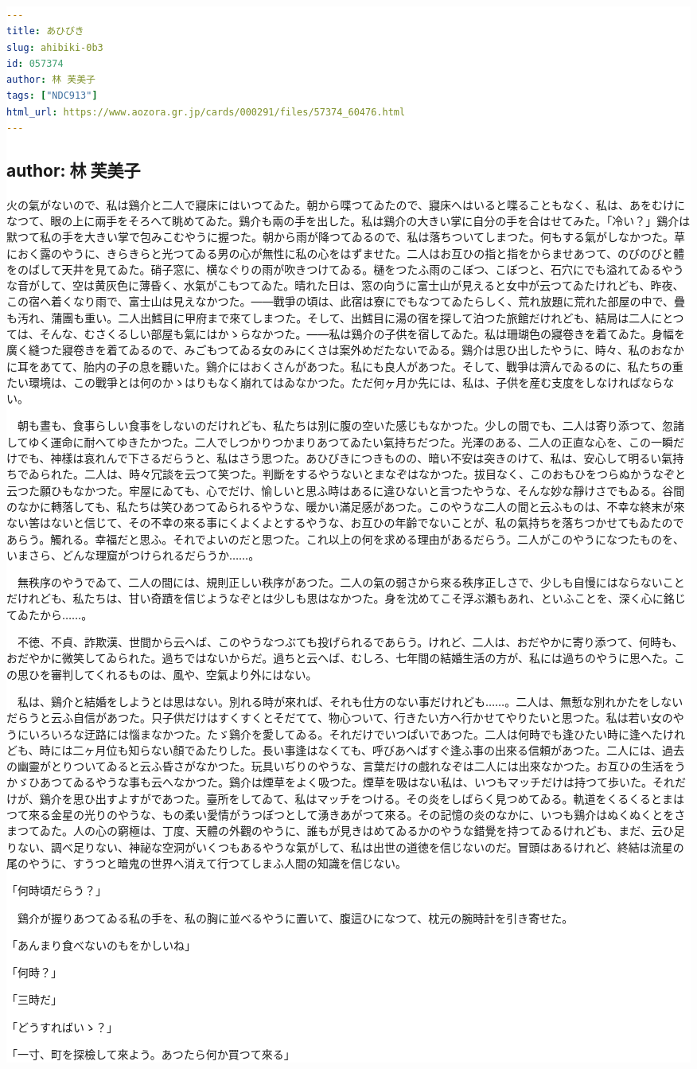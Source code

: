 ```yaml
---
title: あひびき
slug: ahibiki-0b3
id: 057374
author: 林 芙美子
tags: ["NDC913"]
html_url: https://www.aozora.gr.jp/cards/000291/files/57374_60476.html
---
```


## author: 林 芙美子

火の氣がないので、私は鷄介と二人で寢床にはいつてゐた。朝から喋つてゐたので、寢床へはいると喋ることもなく、私は、あをむけになつて、眼の上に兩手をそろへて眺めてゐた。鷄介も兩の手を出した。私は鷄介の大きい掌に自分の手を合はせてみた。「冷い？」鷄介は默つて私の手を大きい掌で包みこむやうに握つた。朝から雨が降つてゐるので、私は落ちついてしまつた。何もする氣がしなかつた。草におく露のやうに、きらきらと光つてゐる男の心が無性に私の心をはずませた。二人はお互ひの指と指をからませあつて、のびのびと體をのばして天井を見てゐた。硝子窓に、横なぐりの雨が吹きつけてゐる。樋をつたふ雨のこぼつ、こぼつと、石穴にでも溢れてゐるやうな音がして、空は黄灰色に薄昏く、水氣がこもつてゐた。晴れた日は、窓の向うに富士山が見えると女中が云つてゐたけれども、昨夜、この宿へ着くなり雨で、富士山は見えなかつた。――戰爭の頃は、此宿は寮にでもなつてゐたらしく、荒れ放題に荒れた部屋の中で、疊も汚れ、蒲團も重い。二人出鱈目に甲府まで來てしまつた。そして、出鱈目に湯の宿を探して泊つた旅館だけれども、結局は二人にとつては、そんな、むさくるしい部屋も氣にはかゝらなかつた。――私は鷄介の子供を宿してゐた。私は珊瑚色の寢卷きを着てゐた。身幅を廣く縫つた寢卷きを着てゐるので、みごもつてゐる女のみにくさは案外めだたないでゐる。鷄介は思ひ出したやうに、時々、私のおなかに耳をあてて、胎内の子の息を聽いた。鷄介にはおくさんがあつた。私にも良人があつた。そして、戰爭は濟んでゐるのに、私たちの重たい環境は、この戰爭とは何のかゝはりもなく崩れてはゐなかつた。ただ何ヶ月か先には、私は、子供を産む支度をしなければならない。

　朝も晝も、食事らしい食事をしないのだけれども、私たちは別に腹の空いた感じもなかつた。少しの間でも、二人は寄り添つて、忽諸してゆく運命に耐へてゆきたかつた。二人でしつかりつかまりあつてゐたい氣持ちだつた。光澤のある、二人の正直な心を、この一瞬だけでも、神樣は哀れんで下さるだらうと、私はさう思つた。あひびきにつきものの、暗い不安は突きのけて、私は、安心して明るい氣持ちでゐられた。二人は、時々冗談を云つて笑つた。判斷をするやうないとまなぞはなかつた。拔目なく、このおもひをつらぬかうなぞと云つた願ひもなかつた。牢屋にゐても、心でだけ、愉しいと思ふ時はあるに違ひないと言つたやうな、そんな妙な靜けさでもゐる。谷間のなかに轉落しても、私たちは笑ひあつてゐられるやうな、暖かい滿足感があつた。このやうな二人の間と云ふものは、不幸な終末が來ない筈はないと信じて、その不幸の來る事にくよくよとするやうな、お互ひの年齡でないことが、私の氣持ちを落ちつかせてもゐたのであらう。觸れる。幸福だと思ふ。それでよいのだと思つた。これ以上の何を求める理由があるだらう。二人がこのやうになつたものを、いまさら、どんな理窟がつけられるだらうか……。

　無秩序のやうでゐて、二人の間には、規則正しい秩序があつた。二人の氣の弱さから來る秩序正しさで、少しも自慢にはならないことだけれども、私たちは、甘い奇蹟を信じようなぞとは少しも思はなかつた。身を沈めてこそ浮ぶ瀬もあれ、といふことを、深く心に銘じてゐたから……。

　不徳、不貞、詐欺漢、世間から云へば、このやうなつぶても投げられるであらう。けれど、二人は、おだやかに寄り添つて、何時も、おだやかに微笑してゐられた。過ちではないからだ。過ちと云へば、むしろ、七年間の結婚生活の方が、私には過ちのやうに思へた。この思ひを審判してくれるものは、風や、空氣より外にはない。

　私は、鷄介と結婚をしようとは思はない。別れる時が來れば、それも仕方のない事だけれども……。二人は、無慙な別れかたをしないだらうと云ふ自信があつた。只子供だけはすくすくとそだてて、物心ついて、行きたい方へ行かせてやりたいと思つた。私は若い女のやうにいろいろな迂路には惱まなかつた。たゞ鷄介を愛してゐる。それだけでいつぱいであつた。二人は何時でも逢ひたい時に逢へたけれども、時には二ヶ月位も知らない顏でゐたりした。長い事逢はなくても、呼びあへばすぐ逢ふ事の出來る信頼があつた。二人には、過去の幽靈がとりついてゐると云ふ昏さがなかつた。玩具いぢりのやうな、言葉だけの戲れなぞは二人には出來なかつた。お互ひの生活をうかゞひあつてゐるやうな事も云へなかつた。鷄介は煙草をよく吸つた。煙草を吸はない私は、いつもマッチだけは持つて歩いた。それだけが、鷄介を思ひ出すよすがであつた。臺所をしてゐて、私はマッチをつける。その炎をしばらく見つめてゐる。軌道をくるくるとまはつて來る金星の光りのやうな、もの柔い愛情がうつぼつとして湧きあがつて來る。その記憶の炎のなかに、いつも鷄介はぬくぬくとをさまつてゐた。人の心の窮極は、丁度、天體の外觀のやうに、誰もが見きはめてゐるかのやうな錯覺を持つてゐるけれども、まだ、云ひ足りない、調べ足りない、神祕な空洞がいくつもあるやうな氣がして、私は出世の道徳を信じないのだ。冒頭はあるけれど、終結は流星の尾のやうに、すうつと暗鬼の世界へ消えて行つてしまふ人間の知識を信じない。

「何時頃だらう？」

　鷄介が握りあつてゐる私の手を、私の胸に並べるやうに置いて、腹這ひになつて、枕元の腕時計を引き寄せた。

「あんまり食べないのもをかしいね」

「何時？」

「三時だ」

「どうすればいゝ？」

「一寸、町を探檢して來よう。あつたら何か買つて來る」
